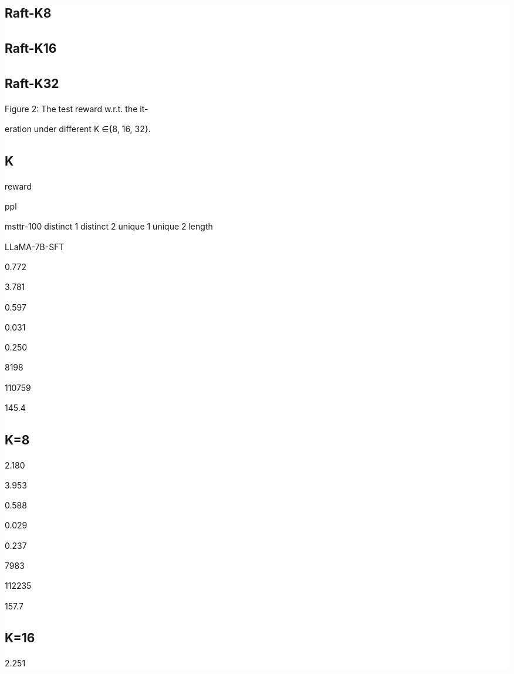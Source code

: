 ## Raft-K8

## Raft-K16

## Raft-K32

Figure 2: The test reward w.r.t. the it-

eration under different K ∈{8, 16, 32}.

## K

reward

ppl

msttr-100 distinct 1 distinct 2 unique 1 unique 2 length

LLaMA-7B-SFT

0.772

3.781

0.597

0.031

0.250

8198

110759

145.4

## K=8

2.180

3.953

0.588

0.029

0.237

7983

112235

157.7

## K=16

2.251
